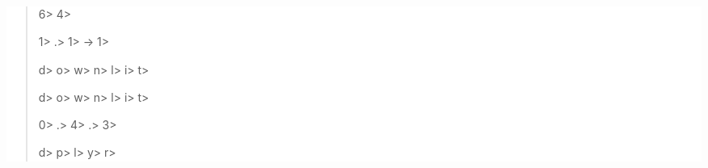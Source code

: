 > 6>
> 4>
>  >
>  >
>  >
>  >
>  >
>  >
> 1>
> .>
> 1>
> ->
> 1>
> 
>
>  >
> d>
> o>
> w>
> n>
> l>
> i>
> t>
>  >
>  >
>  >
>  >
>  >
>  >
>  >
>  >
>  >
>  >
>  >
>  >
>  >
>  >
>  >
> d>
> o>
> w>
> n>
> l>
> i>
> t>
>  >
>  >
>  >
>  >
>  >
>  >
> 0>
> .>
> 4>
> .>
> 3>
> 
>
>  >
> d>
> p>
> l>
> y>
> r>
